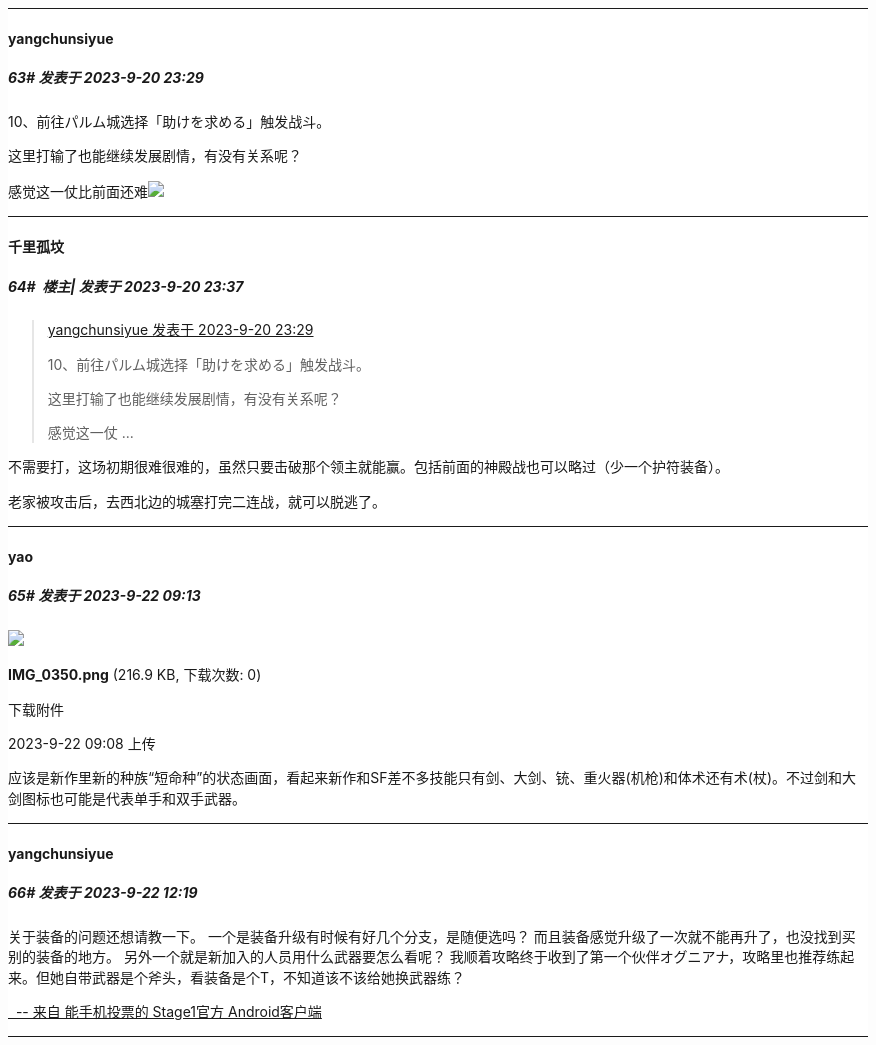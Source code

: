 *****

####  yangchunsiyue  
##### 63#       发表于 2023-9-20 23:29

10、前往パルム城选择「助けを求める」触发战斗。

这里打输了也能继续发展剧情，有没有关系呢？

感觉这一仗比前面还难<img src="https://static.saraba1st.com/image/smiley/face2017/068.png" referrerpolicy="no-referrer">

*****

####  千里孤坟  
##### 64#         楼主| 发表于 2023-9-20 23:37

<blockquote><a href="httphttps://bbs.saraba1st.com/2b/forum.php?mod=redirect&amp;goto=findpost&amp;pid=62476093&amp;ptid=2153045" target="_blank">yangchunsiyue 发表于 2023-9-20 23:29</a>

10、前往パルム城选择「助けを求める」触发战斗。

这里打输了也能继续发展剧情，有没有关系呢？

感觉这一仗 ...</blockquote>
不需要打，这场初期很难很难的，虽然只要击破那个领主就能赢。包括前面的神殿战也可以略过（少一个护符装备）。

老家被攻击后，去西北边的城塞打完二连战，就可以脱逃了。

*****

####  yao  
##### 65#       发表于 2023-9-22 09:13

<img src="https://img.saraba1st.com/forum/202309/22/090840dboxi0wi0iwuxrcu.png" referrerpolicy="no-referrer">

<strong>IMG_0350.png</strong> (216.9 KB, 下载次数: 0)

下载附件

2023-9-22 09:08 上传

应该是新作里新的种族“短命种”的状态画面，看起来新作和SF差不多技能只有剑、大剑、铳、重火器(机枪)和体术还有术(杖)。不过剑和大剑图标也可能是代表单手和双手武器。

*****

####  yangchunsiyue  
##### 66#       发表于 2023-9-22 12:19

关于装备的问题还想请教一下。
一个是装备升级有时候有好几个分支，是随便选吗？
而且装备感觉升级了一次就不能再升了，也没找到买别的装备的地方。
另外一个就是新加入的人员用什么武器要怎么看呢？
我顺着攻略终于收到了第一个伙伴オグニアナ，攻略里也推荐练起来。但她自带武器是个斧头，看装备是个T，不知道该不该给她换武器练？

[  -- 来自 能手机投票的 Stage1官方 Android客户端](https://www.coolapk.com/apk/140634)

*****
